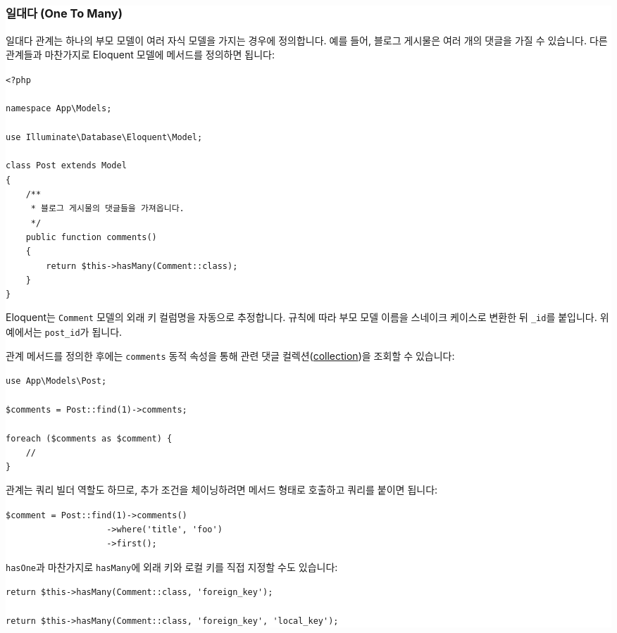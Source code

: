 <a name="one-to-many"></a>
### 일대다 (One To Many)

일대다 관계는 하나의 부모 모델이 여러 자식 모델을 가지는 경우에 정의합니다. 예를 들어, 블로그 게시물은 여러 개의 댓글을 가질 수 있습니다. 다른 관계들과 마찬가지로 Eloquent 모델에 메서드를 정의하면 됩니다:

```
<?php

namespace App\Models;

use Illuminate\Database\Eloquent\Model;

class Post extends Model
{
    /**
     * 블로그 게시물의 댓글들을 가져옵니다.
     */
    public function comments()
    {
        return $this->hasMany(Comment::class);
    }
}
```

Eloquent는 `Comment` 모델의 외래 키 컬럼명을 자동으로 추정합니다. 규칙에 따라 부모 모델 이름을 스네이크 케이스로 변환한 뒤 `_id`를 붙입니다. 위 예에서는 `post_id`가 됩니다.

관계 메서드를 정의한 후에는 `comments` 동적 속성을 통해 관련 댓글 컬렉션([collection](/docs/9.x/eloquent-collections))을 조회할 수 있습니다:

```
use App\Models\Post;

$comments = Post::find(1)->comments;

foreach ($comments as $comment) {
    //
}
```

관계는 쿼리 빌더 역할도 하므로, 추가 조건을 체이닝하려면 메서드 형태로 호출하고 쿼리를 붙이면 됩니다:

```
$comment = Post::find(1)->comments()
                    ->where('title', 'foo')
                    ->first();
```

`hasOne`과 마찬가지로 `hasMany`에 외래 키와 로컬 키를 직접 지정할 수도 있습니다:

```
return $this->hasMany(Comment::class, 'foreign_key');

return $this->hasMany(Comment::class, 'foreign_key', 'local_key');
```
